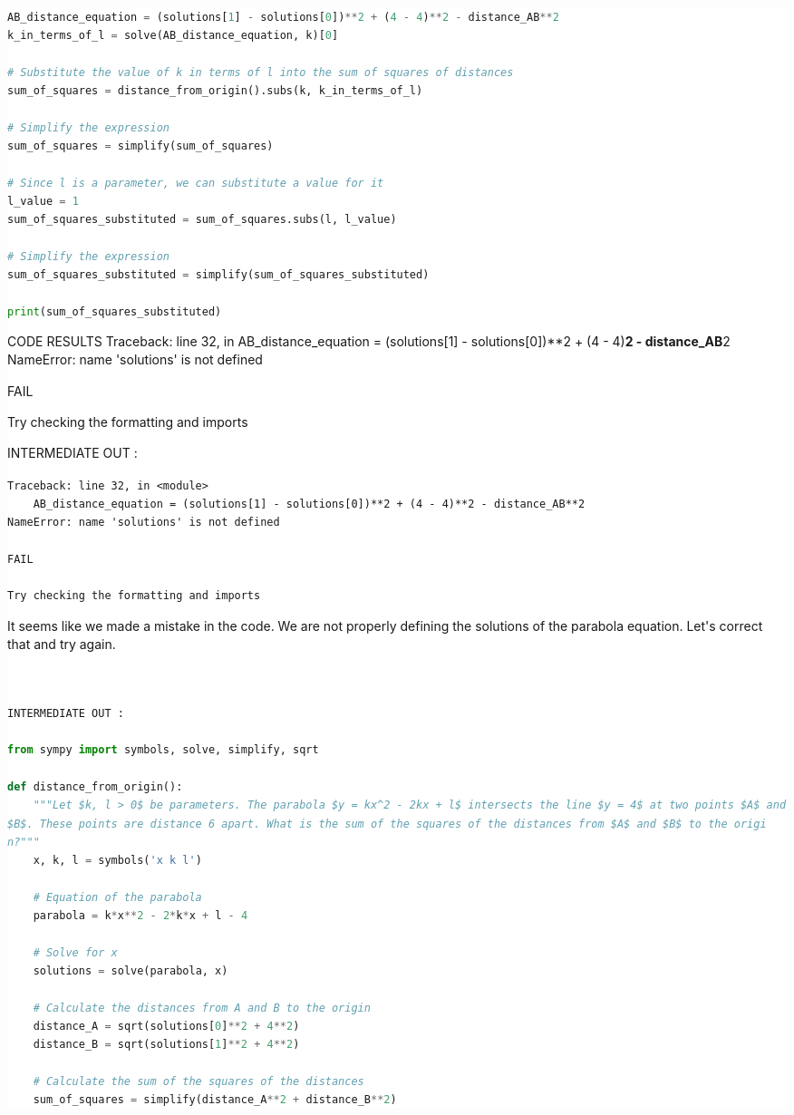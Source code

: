  ```python
AB_distance_equation = (solutions[1] - solutions[0])**2 + (4 - 4)**2 - distance_AB**2
k_in_terms_of_l = solve(AB_distance_equation, k)[0]

# Substitute the value of k in terms of l into the sum of squares of distances
sum_of_squares = distance_from_origin().subs(k, k_in_terms_of_l)

# Simplify the expression
sum_of_squares = simplify(sum_of_squares)

# Since l is a parameter, we can substitute a value for it
l_value = 1
sum_of_squares_substituted = sum_of_squares.subs(l, l_value)

# Simplify the expression
sum_of_squares_substituted = simplify(sum_of_squares_substituted)

print(sum_of_squares_substituted)
```

CODE RESULTS Traceback: line 32, in <module>
    AB_distance_equation = (solutions[1] - solutions[0])**2 + (4 - 4)**2 - distance_AB**2
NameError: name 'solutions' is not defined

FAIL

Try checking the formatting and imports

INTERMEDIATE OUT :
```output
Traceback: line 32, in <module>
    AB_distance_equation = (solutions[1] - solutions[0])**2 + (4 - 4)**2 - distance_AB**2
NameError: name 'solutions' is not defined

FAIL

Try checking the formatting and imports
```

It seems like we made a mistake in the code. We are not properly defining the solutions of the parabola equation. Let's correct that and try again.

```python


INTERMEDIATE OUT :

from sympy import symbols, solve, simplify, sqrt

def distance_from_origin():
    """Let $k, l > 0$ be parameters. The parabola $y = kx^2 - 2kx + l$ intersects the line $y = 4$ at two points $A$ and $B$. These points are distance 6 apart. What is the sum of the squares of the distances from $A$ and $B$ to the origin?"""
    x, k, l = symbols('x k l')

    # Equation of the parabola
    parabola = k*x**2 - 2*k*x + l - 4

    # Solve for x
    solutions = solve(parabola, x)

    # Calculate the distances from A and B to the origin
    distance_A = sqrt(solutions[0]**2 + 4**2)
    distance_B = sqrt(solutions[1]**2 + 4**2)

    # Calculate the sum of the squares of the distances
    sum_of_squares = simplify(distance_A**2 + distance_B**2)
```